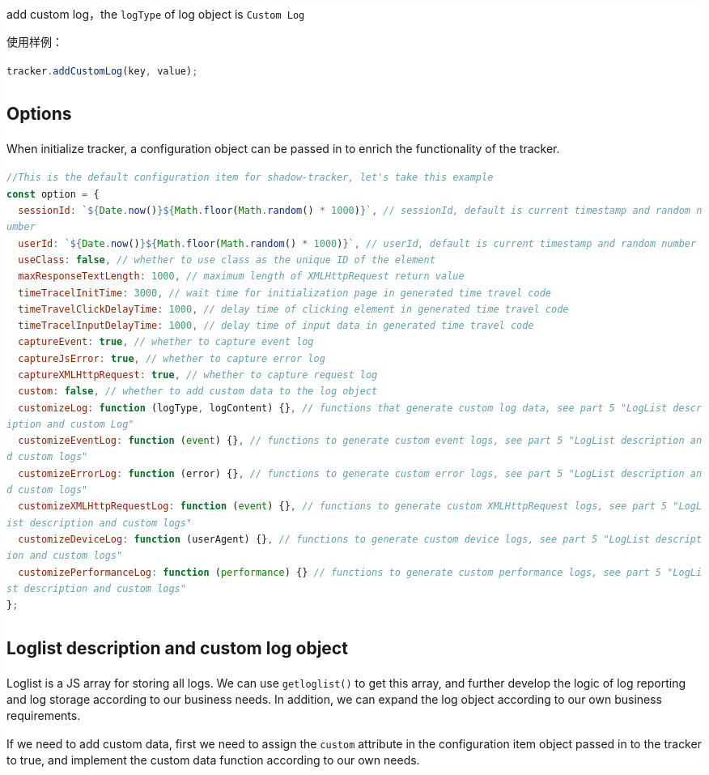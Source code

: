 add custom log，the `logType` of log object is `Custom Log`

使用样例：

```javascript
tracker.addCustomLog(key, value);
```

## Options

When initialize tracker, a configuration object can be passed in to enrich the functionality of the tracker.

```javascript
//This is the default configuration item for shadow-tracker, let's take this example
const option = {
  sessionId: `${Date.now()}${Math.floor(Math.random() * 1000)}`, // sessionId, default is current timestamp and random number
  userId: `${Date.now()}${Math.floor(Math.random() * 1000)}`, // userId, default is current timestamp and random number
  useClass: false, // whether to use class as the unique ID of the element
  maxResponseTextLength: 1000, // maximum length of XMLHttpRequest return value
  timeTracelInitTime: 3000, // wait time for initialization page in generated time travel code
  timeTravelClickDelayTime: 1000, // delay time of clicking element in generated time travel code
  timeTracelInputDelayTime: 1000, // delay time of input data in generated time travel code
  captureEvent: true, // whether to capture event log
  captureJsError: true, // whether to capture error log
  captureXMLHttpRequest: true, // whether to capture request log
  custom: false, // whether to add custom data to the log object
  customizeLog: function (logType, logContent) {}, // functions that generate custom log data, see part 5 "LogList description and custom Log"
  customizeEventLog: function (event) {}, // functions to generate custom event logs, see part 5 "LogList description and custom logs"
  customizeErrorLog: function (error) {}, // functions to generate custom error logs, see part 5 "LogList description and custom logs"
  customizeXMLHttpRequestLog: function (event) {}, // functions to generate custom XMLHttpRequest logs, see part 5 "LogList description and custom logs"
  customizeDeviceLog: function (userAgent) {}, // functions to generate custom device logs, see part 5 "LogList description and custom logs"
  customizePerformanceLog: function (performance) {} // functions to generate custom performance logs, see part 5 "LogList description and custom logs"
};
```

## Loglist description and custom log object

Loglist is a JS array for storing all logs. We can use `getloglist()` to get this array, and further develop the logic of log reporting and log storage according to our business needs.
In addition, we can expand the log object according to our own business requirements.

If we need to add custom data, first we need to assign the `custom` attribute in the configuration item object passed in to the tracker to true, and implement the custom data function according to our own needs.
